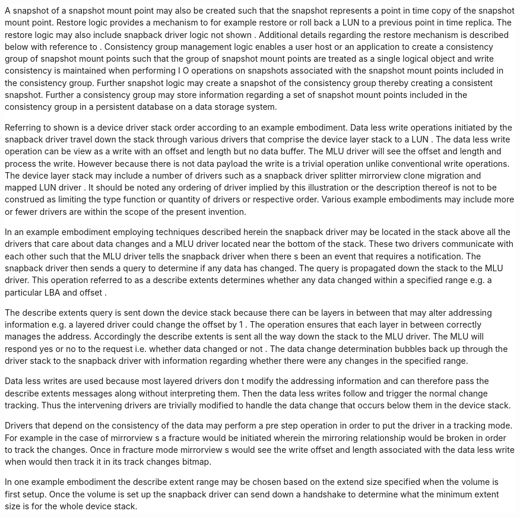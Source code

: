 A snapshot of a snapshot mount point may also be created such that the snapshot represents a point in time copy of the snapshot mount point. Restore logic provides a mechanism to for example restore or roll back a LUN to a previous point in time replica. The restore logic may also include snapback driver logic not shown . Additional details regarding the restore mechanism is described below with reference to . Consistency group management logic enables a user host or an application to create a consistency group of snapshot mount points such that the group of snapshot mount points are treated as a single logical object and write consistency is maintained when performing I O operations on snapshots associated with the snapshot mount points included in the consistency group. Further snapshot logic may create a snapshot of the consistency group thereby creating a consistent snapshot. Further a consistency group may store information regarding a set of snapshot mount points included in the consistency group in a persistent database on a data storage system.

Referring to shown is a device driver stack order according to an example embodiment. Data less write operations initiated by the snapback driver travel down the stack through various drivers that comprise the device layer stack to a LUN . The data less write operation can be view as a write with an offset and length but no data buffer. The MLU driver will see the offset and length and process the write. However because there is not data payload the write is a trivial operation unlike conventional write operations. The device layer stack may include a number of drivers such as a snapback driver splitter mirrorview clone migration and mapped LUN driver . It should be noted any ordering of driver implied by this illustration or the description thereof is not to be construed as limiting the type function or quantity of drivers or respective order. Various example embodiments may include more or fewer drivers are within the scope of the present invention.

In an example embodiment employing techniques described herein the snapback driver may be located in the stack above all the drivers that care about data changes and a MLU driver located near the bottom of the stack. These two drivers communicate with each other such that the MLU driver tells the snapback driver when there s been an event that requires a notification. The snapback driver then sends a query to determine if any data has changed. The query is propagated down the stack to the MLU driver. This operation referred to as a describe extents determines whether any data changed within a specified range e.g. a particular LBA and offset .

The describe extents query is sent down the device stack because there can be layers in between that may alter addressing information e.g. a layered driver could change the offset by 1 . The operation ensures that each layer in between correctly manages the address. Accordingly the describe extents is sent all the way down the stack to the MLU driver. The MLU will respond yes or no to the request i.e. whether data changed or not . The data change determination bubbles back up through the driver stack to the snapback driver with information regarding whether there were any changes in the specified range.

Data less writes are used because most layered drivers don t modify the addressing information and can therefore pass the describe extents messages along without interpreting them. Then the data less writes follow and trigger the normal change tracking. Thus the intervening drivers are trivially modified to handle the data change that occurs below them in the device stack.

Drivers that depend on the consistency of the data may perform a pre step operation in order to put the driver in a tracking mode. For example in the case of mirrorview s a fracture would be initiated wherein the mirroring relationship would be broken in order to track the changes. Once in fracture mode mirrorview s would see the write offset and length associated with the data less write when would then track it in its track changes bitmap.

In one example embodiment the describe extent range may be chosen based on the extend size specified when the volume is first setup. Once the volume is set up the snapback driver can send down a handshake to determine what the minimum extent size is for the whole device stack.
